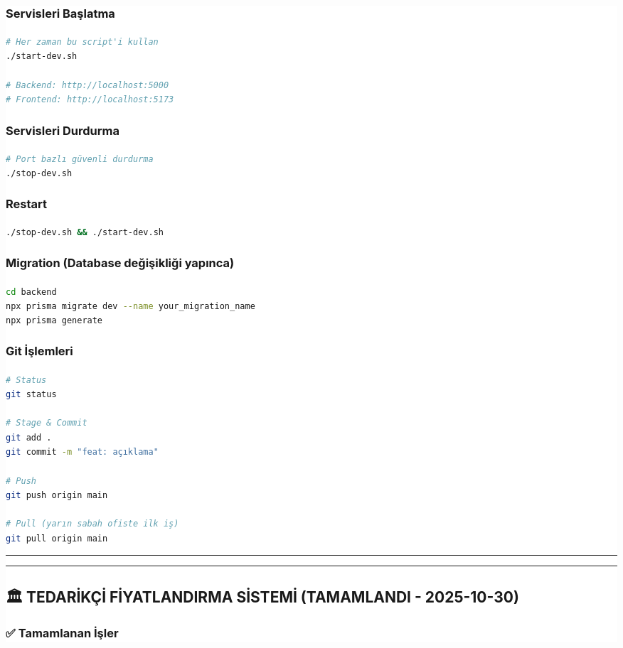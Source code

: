 ### Servisleri Başlatma
```bash
# Her zaman bu script'i kullan
./start-dev.sh

# Backend: http://localhost:5000
# Frontend: http://localhost:5173
```

### Servisleri Durdurma
```bash
# Port bazlı güvenli durdurma
./stop-dev.sh
```

### Restart
```bash
./stop-dev.sh && ./start-dev.sh
```

### Migration (Database değişikliği yapınca)
```bash
cd backend
npx prisma migrate dev --name your_migration_name
npx prisma generate
```

### Git İşlemleri
```bash
# Status
git status

# Stage & Commit
git add .
git commit -m "feat: açıklama"

# Push
git push origin main

# Pull (yarın sabah ofiste ilk iş)
git pull origin main
```

---

---

## 🏛️ TEDARİKÇİ FİYATLANDIRMA SİSTEMİ (TAMAMLANDI - 2025-10-30)

### ✅ Tamamlanan İşler
